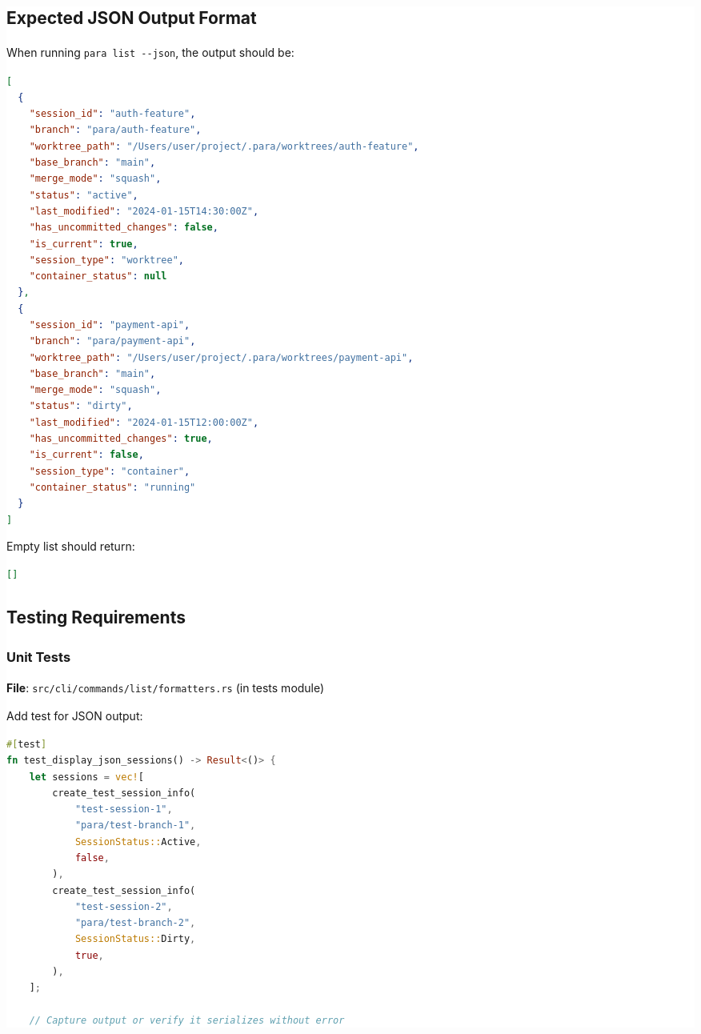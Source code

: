 ## Expected JSON Output Format

When running `para list --json`, the output should be:
```json
[
  {
    "session_id": "auth-feature",
    "branch": "para/auth-feature",
    "worktree_path": "/Users/user/project/.para/worktrees/auth-feature",
    "base_branch": "main",
    "merge_mode": "squash",
    "status": "active",
    "last_modified": "2024-01-15T14:30:00Z",
    "has_uncommitted_changes": false,
    "is_current": true,
    "session_type": "worktree",
    "container_status": null
  },
  {
    "session_id": "payment-api",
    "branch": "para/payment-api",
    "worktree_path": "/Users/user/project/.para/worktrees/payment-api",
    "base_branch": "main",
    "merge_mode": "squash",
    "status": "dirty",
    "last_modified": "2024-01-15T12:00:00Z",
    "has_uncommitted_changes": true,
    "is_current": false,
    "session_type": "container",
    "container_status": "running"
  }
]
```

Empty list should return:
```json
[]
```

## Testing Requirements

### Unit Tests
**File**: `src/cli/commands/list/formatters.rs` (in tests module)

Add test for JSON output:
```rust
#[test]
fn test_display_json_sessions() -> Result<()> {
    let sessions = vec![
        create_test_session_info(
            "test-session-1",
            "para/test-branch-1",
            SessionStatus::Active,
            false,
        ),
        create_test_session_info(
            "test-session-2",
            "para/test-branch-2",
            SessionStatus::Dirty,
            true,
        ),
    ];

    // Capture output or verify it serializes without error
```